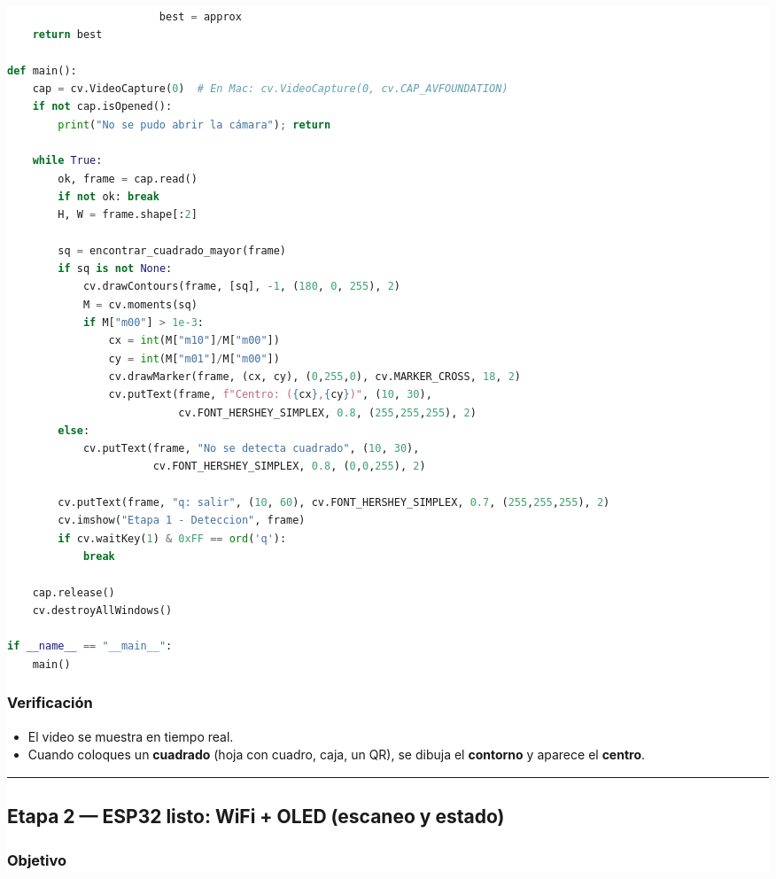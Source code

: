 ```python
                        best = approx
    return best

def main():
    cap = cv.VideoCapture(0)  # En Mac: cv.VideoCapture(0, cv.CAP_AVFOUNDATION)
    if not cap.isOpened():
        print("No se pudo abrir la cámara"); return

    while True:
        ok, frame = cap.read()
        if not ok: break
        H, W = frame.shape[:2]

        sq = encontrar_cuadrado_mayor(frame)
        if sq is not None:
            cv.drawContours(frame, [sq], -1, (180, 0, 255), 2)
            M = cv.moments(sq)
            if M["m00"] > 1e-3:
                cx = int(M["m10"]/M["m00"])
                cy = int(M["m01"]/M["m00"])
                cv.drawMarker(frame, (cx, cy), (0,255,0), cv.MARKER_CROSS, 18, 2)
                cv.putText(frame, f"Centro: ({cx},{cy})", (10, 30),
                           cv.FONT_HERSHEY_SIMPLEX, 0.8, (255,255,255), 2)
        else:
            cv.putText(frame, "No se detecta cuadrado", (10, 30),
                       cv.FONT_HERSHEY_SIMPLEX, 0.8, (0,0,255), 2)

        cv.putText(frame, "q: salir", (10, 60), cv.FONT_HERSHEY_SIMPLEX, 0.7, (255,255,255), 2)
        cv.imshow("Etapa 1 - Deteccion", frame)
        if cv.waitKey(1) & 0xFF == ord('q'):
            break

    cap.release()
    cv.destroyAllWindows()

if __name__ == "__main__":
    main()
```

### Verificación

* El video se muestra en tiempo real.
* Cuando coloques un **cuadrado** (hoja con cuadro, caja, un QR), se dibuja el **contorno** y aparece el **centro**.

---

## Etapa 2 — ESP32 listo: WiFi + OLED (escaneo y estado)

### Objetivo
